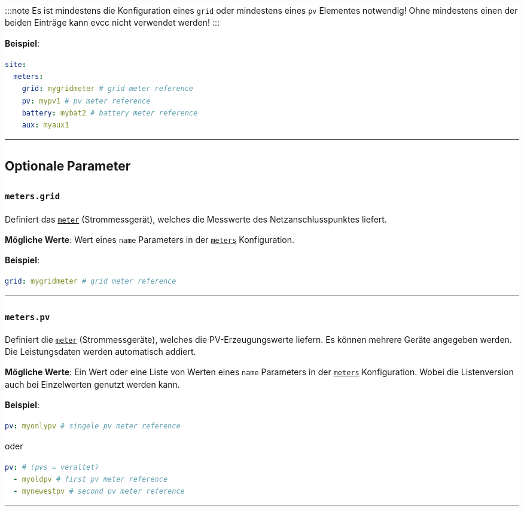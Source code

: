 :::note
Es ist mindestens die Konfiguration eines `grid` oder mindestens eines `pv` Elementes notwendig!
Ohne mindestens einen der beiden Einträge kann evcc nicht verwendet werden!
:::

**Beispiel**:

```yaml
site:
  meters:
    grid: mygridmeter # grid meter reference
    pv: mypv1 # pv meter reference
    battery: mybat2 # battery meter reference
    aux: myaux1
```

---

## Optionale Parameter

### `meters.grid`

Definiert das [`meter`](meters) (Strommessgerät), welches die Messwerte des Netzanschlusspunktes liefert.

**Mögliche Werte**: Wert eines `name` Parameters in der [`meters`](#meters) Konfiguration.

**Beispiel**:

```yaml
grid: mygridmeter # grid meter reference
```

---

### `meters.pv`

Definiert die [`meter`](meters) (Strommessgeräte), welches die PV-Erzeugungswerte liefern.
Es können mehrere Geräte angegeben werden. Die Leistungsdaten werden automatisch addiert.

**Mögliche Werte**: Ein Wert oder eine Liste von Werten eines `name` Parameters in der [`meters`](#meters) Konfiguration. Wobei die Listenversion auch bei Einzelwerten genutzt werden kann.

**Beispiel**:

```yaml
pv: myonlypv # singele pv meter reference
```

oder

```yaml
pv: # (pvs = veraltet)
  - myoldpv # first pv meter reference
  - mynewestpv # second pv meter reference
```

---
